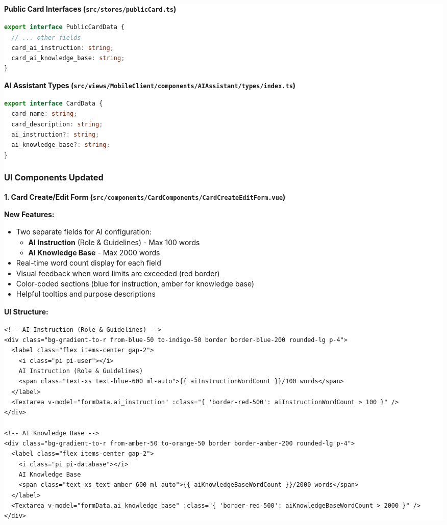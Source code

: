 **Public Card Interfaces (`src/stores/publicCard.ts`)**
```typescript
export interface PublicCardData {
  // ... other fields
  card_ai_instruction: string;
  card_ai_knowledge_base: string;
}
```

**AI Assistant Types (`src/views/MobileClient/components/AIAssistant/types/index.ts`)**
```typescript
export interface CardData {
  card_name: string;
  card_description: string;
  ai_instruction?: string;
  ai_knowledge_base?: string;
}
```

### UI Components Updated

**1. Card Create/Edit Form (`src/components/CardComponents/CardCreateEditForm.vue`)**

**New Features:**
- Two separate fields for AI configuration:
  - **AI Instruction** (Role & Guidelines) - Max 100 words
  - **AI Knowledge Base** - Max 2000 words
- Real-time word count display for each field
- Visual feedback when word limits are exceeded (red border)
- Color-coded sections (blue for instruction, amber for knowledge base)
- Helpful tooltips and purpose descriptions

**UI Structure:**
```vue
<!-- AI Instruction (Role & Guidelines) -->
<div class="bg-gradient-to-r from-blue-50 to-indigo-50 border border-blue-200 rounded-lg p-4">
  <label class="flex items-center gap-2">
    <i class="pi pi-user"></i>
    AI Instruction (Role & Guidelines)
    <span class="text-xs text-blue-600 ml-auto">{{ aiInstructionWordCount }}/100 words</span>
  </label>
  <Textarea v-model="formData.ai_instruction" :class="{ 'border-red-500': aiInstructionWordCount > 100 }" />
</div>

<!-- AI Knowledge Base -->
<div class="bg-gradient-to-r from-amber-50 to-orange-50 border border-amber-200 rounded-lg p-4">
  <label class="flex items-center gap-2">
    <i class="pi pi-database"></i>
    AI Knowledge Base
    <span class="text-xs text-amber-600 ml-auto">{{ aiKnowledgeBaseWordCount }}/2000 words</span>
  </label>
  <Textarea v-model="formData.ai_knowledge_base" :class="{ 'border-red-500': aiKnowledgeBaseWordCount > 2000 }" />
</div>
```
